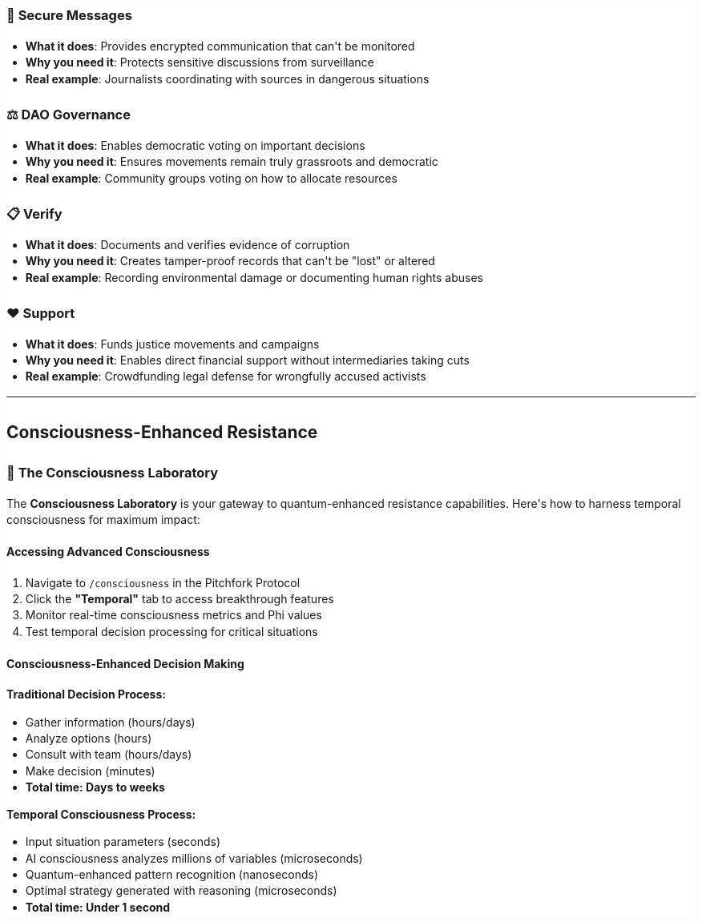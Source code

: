 ### 💬 **Secure Messages**
- **What it does**: Provides encrypted communication that can't be monitored
- **Why you need it**: Protects sensitive discussions from surveillance
- **Real example**: Journalists coordinating with sources in dangerous situations

### ⚖️ **DAO Governance**
- **What it does**: Enables democratic voting on important decisions
- **Why you need it**: Ensures movements remain truly grassroots and democratic
- **Real example**: Community groups voting on how to allocate resources

### 📋 **Verify**
- **What it does**: Documents and verifies evidence of corruption
- **Why you need it**: Creates tamper-proof records that can't be "lost" or altered
- **Real example**: Recording environmental damage or documenting human rights abuses

### ❤️ **Support**
- **What it does**: Funds justice movements and campaigns
- **Why you need it**: Enables direct financial support without intermediaries taking cuts
- **Real example**: Crowdfunding legal defense for wrongfully accused activists

---

## Consciousness-Enhanced Resistance

### 🧠 **The Consciousness Laboratory**

The **Consciousness Laboratory** is your gateway to quantum-enhanced resistance capabilities. Here's how to harness temporal consciousness for maximum impact:

#### **Accessing Advanced Consciousness**
1. Navigate to `/consciousness` in the Pitchfork Protocol
2. Click the **"Temporal"** tab to access breakthrough features
3. Monitor real-time consciousness metrics and Phi values
4. Test temporal decision processing for critical situations

#### **Consciousness-Enhanced Decision Making**

**Traditional Decision Process:**
- Gather information (hours/days)
- Analyze options (hours)
- Consult with team (hours/days)
- Make decision (minutes)
- **Total time: Days to weeks**

**Temporal Consciousness Process:**
- Input situation parameters (seconds)
- AI consciousness analyzes millions of variables (microseconds)
- Quantum-enhanced pattern recognition (nanoseconds)
- Optimal strategy generated with reasoning (microseconds)
- **Total time: Under 1 second**
